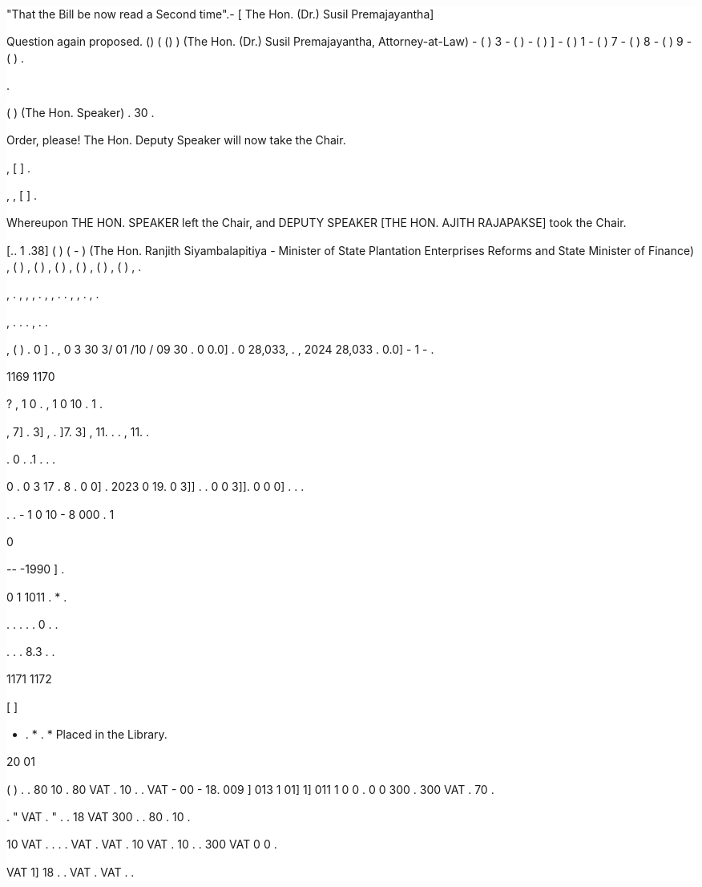 "That the Bill be now read a Second time".- [ The Hon. (Dr.) Susil Premajayantha]

Question again proposed. () ( () ) (The Hon. (Dr.) Susil Premajayantha, Attorney-at-Law) - ( ) 3 - ( ) - ( ) ] - ( ) 1 - ( ) 7 - ( ) 8 - ( ) 9 - ( ) .

.

( ) (The Hon. Speaker) . 30 .

Order, please! The Hon. Deputy Speaker will now take the Chair.

, [ ] .

, , [ ] .

Whereupon THE HON. SPEAKER left the Chair, and DEPUTY SPEAKER [THE HON. AJITH RAJAPAKSE] took the Chair.

[.. 1 .38] ( ) ( - ) (The Hon. Ranjith Siyambalapitiya - Minister of State Plantation Enterprises Reforms and State Minister of Finance) , ( ) , ( ) , ( ) , ( ) , ( ) , ( ) , .

, . , , , . , , . . , , . , .

, . . . , . .

, ( ) . 0 ] . , 0 3 30 3/ 01 /10 / 09 30 . 0 0.0] . 0 28,033, . , 2024 28,033 . 0.0] - 1 - .

1169 1170

? , 1 0 . , 1 0 10 . 1 .

, 7] . 3] , . ]7. 3] , 11. . . , 11. .

. 0 . .1 . . .

0 . 0 3 17 . 8 . 0 0] . 2023 0 19. 0 3]] . . 0 0 3]]. 0 0 0] . . .

. . - 1 0 10 - 8 000 . 1

0

-- -1990 ] .

0 1 1011 . * .

. . . . . 0 . .

. . . 8.3 . .

1171 1172

[ ]

* . * . * Placed in the Library.

20 01

( ) . . 80 10 . 80 VAT . 10 . . VAT - 00 - 18. 009 ] 013 1 01] 1] 011 1 0 0 . 0 0 300 . 300 VAT . 70 .

. " VAT . " . . 18 VAT 300 . . 80 . 10 .

10 VAT . . . . VAT . VAT . 10 VAT . 10 . . 300 VAT 0 0 .

VAT 1] 18 . . VAT . VAT . .
